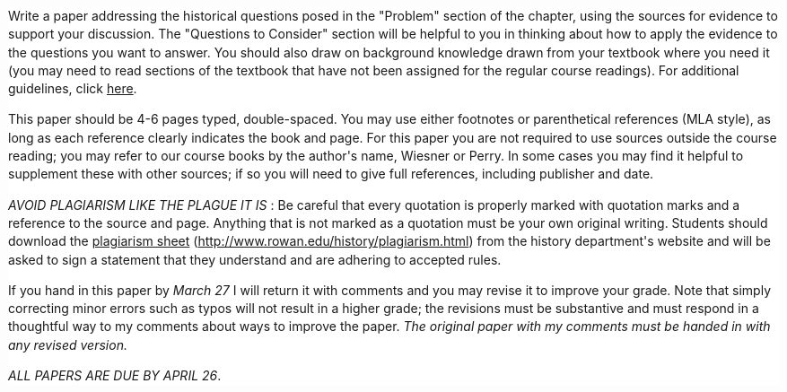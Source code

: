 Write a paper addressing the historical questions posed in the "Problem"
section of the chapter, using the sources for evidence to support your
discussion. The "Questions to Consider" section will be helpful to you in
thinking about how to apply the evidence to the questions you want to answer.
You should also draw on background knowledge drawn from your textbook where
you need it (you may need to read sections of the textbook that have not been
assigned for the regular course readings). For additional guidelines, click
[here](W%20Civ%20Paper%20guidelines.htm).

This paper should be 4-6 pages typed, double-spaced. You may use either
footnotes or parenthetical references (MLA style), as long as each reference
clearly indicates the book and page. For this paper you are not required to
use sources outside the course reading; you may refer to our course books by
the author's name, Wiesner or Perry. In some cases you may find it helpful to
supplement these with other sources; if so you will need to give full
references, including publisher and date.

_AVOID PLAGIARISM LIKE THE PLAGUE IT IS_ : Be careful that every quotation is
properly marked with quotation marks and a reference to the source and page.
Anything that is not marked as a quotation must be your own original writing.
Students should download the [plagiarism
sheet](http://www.rowan.edu/history/plagiarism.html)
(http://www.rowan.edu/history/plagiarism.html) from the history department's
website and will be asked to sign a statement that they understand and are
adhering to accepted rules.

If you hand in this paper by _March 27_ I will return it with comments and you
may revise it to improve your grade. Note that simply correcting minor errors
such as typos will not result in a higher grade; the revisions must be
substantive and must respond in a thoughtful way to my comments about ways to
improve the paper. _The original paper with my comments must be handed in with
any revised version._

_ALL PAPERS ARE DUE BY APRIL 26_.



